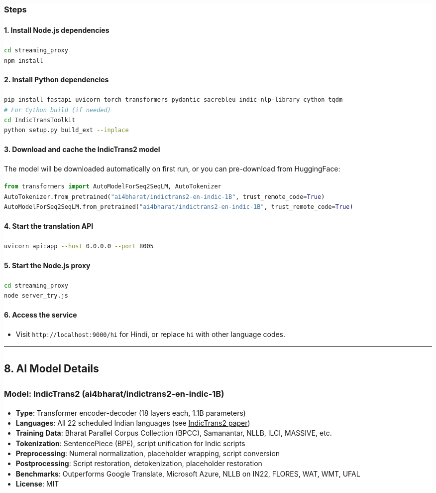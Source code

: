 ### Steps

#### 1. Install Node.js dependencies
```sh
cd streaming_proxy
npm install
```

#### 2. Install Python dependencies
```sh
pip install fastapi uvicorn torch transformers pydantic sacrebleu indic-nlp-library cython tqdm
# For Cython build (if needed)
cd IndicTransToolkit
python setup.py build_ext --inplace
```

#### 3. Download and cache the IndicTrans2 model
The model will be downloaded automatically on first run, or you can pre-download from HuggingFace:
```python
from transformers import AutoModelForSeq2SeqLM, AutoTokenizer
AutoTokenizer.from_pretrained("ai4bharat/indictrans2-en-indic-1B", trust_remote_code=True)
AutoModelForSeq2SeqLM.from_pretrained("ai4bharat/indictrans2-en-indic-1B", trust_remote_code=True)
```

#### 4. Start the translation API
```sh
uvicorn api:app --host 0.0.0.0 --port 8005
```

#### 5. Start the Node.js proxy
```sh
cd streaming_proxy
node server_try.js
```

#### 6. Access the service
- Visit `http://localhost:9000/hi` for Hindi, or replace `hi` with other language codes.

---

## 8. AI Model Details

### Model: **IndicTrans2 (ai4bharat/indictrans2-en-indic-1B)**
- **Type**: Transformer encoder-decoder (18 layers each, 1.1B parameters)
- **Languages**: All 22 scheduled Indian languages (see [IndicTrans2 paper](https://arxiv.org/pdf/2305.16307))
- **Training Data**: Bharat Parallel Corpus Collection (BPCC), Samanantar, NLLB, ILCI, MASSIVE, etc.
- **Tokenization**: SentencePiece (BPE), script unification for Indic scripts
- **Preprocessing**: Numeral normalization, placeholder wrapping, script conversion
- **Postprocessing**: Script restoration, detokenization, placeholder restoration
- **Benchmarks**: Outperforms Google Translate, Microsoft Azure, NLLB on IN22, FLORES, WAT, WMT, UFAL
- **License**: MIT
